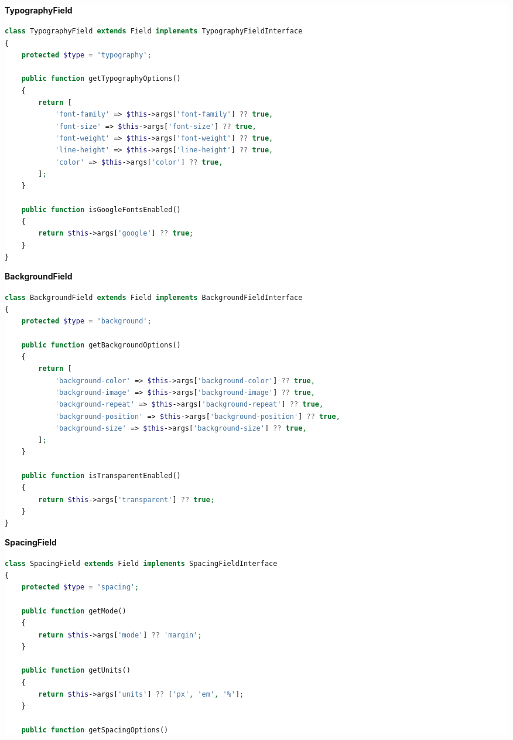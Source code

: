 **TypographyField**
```php
class TypographyField extends Field implements TypographyFieldInterface
{
    protected $type = 'typography';

    public function getTypographyOptions()
    {
        return [
            'font-family' => $this->args['font-family'] ?? true,
            'font-size' => $this->args['font-size'] ?? true,
            'font-weight' => $this->args['font-weight'] ?? true,
            'line-height' => $this->args['line-height'] ?? true,
            'color' => $this->args['color'] ?? true,
        ];
    }

    public function isGoogleFontsEnabled()
    {
        return $this->args['google'] ?? true;
    }
}
```

**BackgroundField**
```php
class BackgroundField extends Field implements BackgroundFieldInterface
{
    protected $type = 'background';

    public function getBackgroundOptions()
    {
        return [
            'background-color' => $this->args['background-color'] ?? true,
            'background-image' => $this->args['background-image'] ?? true,
            'background-repeat' => $this->args['background-repeat'] ?? true,
            'background-position' => $this->args['background-position'] ?? true,
            'background-size' => $this->args['background-size'] ?? true,
        ];
    }

    public function isTransparentEnabled()
    {
        return $this->args['transparent'] ?? true;
    }
}
```

**SpacingField**
```php
class SpacingField extends Field implements SpacingFieldInterface
{
    protected $type = 'spacing';

    public function getMode()
    {
        return $this->args['mode'] ?? 'margin';
    }

    public function getUnits()
    {
        return $this->args['units'] ?? ['px', 'em', '%'];
    }

    public function getSpacingOptions()
```